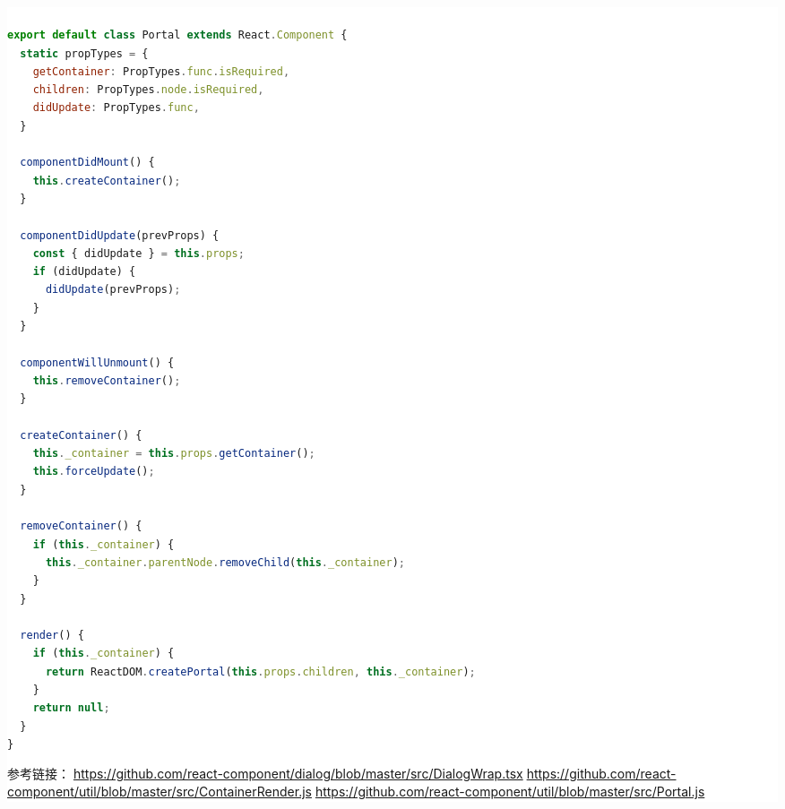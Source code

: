```js

export default class Portal extends React.Component {
  static propTypes = {
    getContainer: PropTypes.func.isRequired,
    children: PropTypes.node.isRequired,
    didUpdate: PropTypes.func,
  }

  componentDidMount() {
    this.createContainer();
  }

  componentDidUpdate(prevProps) {
    const { didUpdate } = this.props;
    if (didUpdate) {
      didUpdate(prevProps);
    }
  }

  componentWillUnmount() {
    this.removeContainer();
  }

  createContainer() {
    this._container = this.props.getContainer();
    this.forceUpdate();
  }

  removeContainer() {
    if (this._container) {
      this._container.parentNode.removeChild(this._container);
    }
  }

  render() {
    if (this._container) {
      return ReactDOM.createPortal(this.props.children, this._container);
    }
    return null;
  }
}
```

参考链接：
https://github.com/react-component/dialog/blob/master/src/DialogWrap.tsx
https://github.com/react-component/util/blob/master/src/ContainerRender.js
https://github.com/react-component/util/blob/master/src/Portal.js
